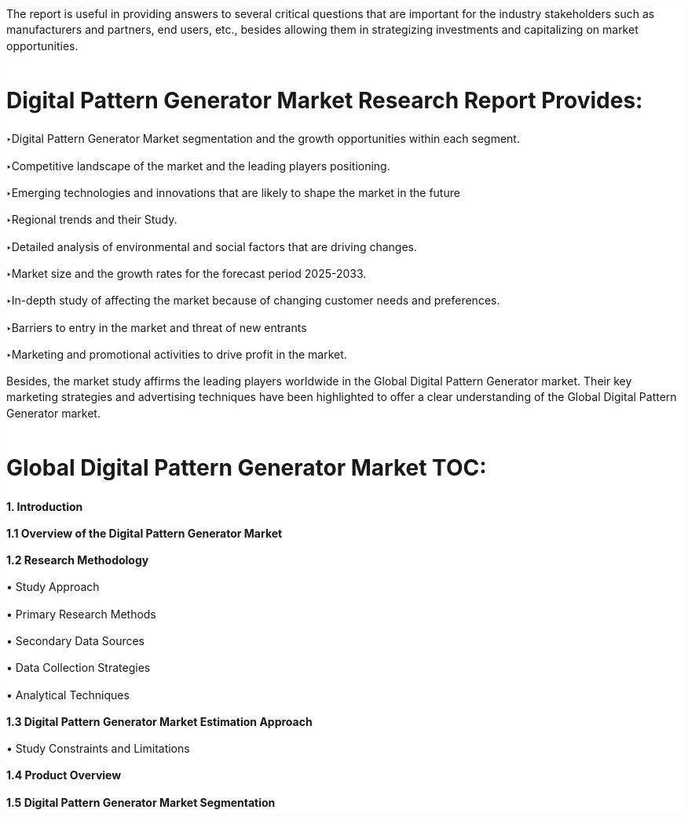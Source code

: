 The report is useful in providing answers to several critical questions that are important for the industry stakeholders such as manufacturers and partners, end users, etc., besides allowing them in strategizing investments and capitalizing on market opportunities.

# <strong>Digital Pattern Generator Market Research Report Provides:</strong>

<strong>‣</strong>Digital Pattern Generator Market segmentation and the growth opportunities within each segment.

<strong>‣</strong>Competitive landscape of the market and the leading players positioning.

<strong>‣</strong>Emerging technologies and innovations that are likely to shape the market in the future

<strong>‣</strong>Regional trends and their Study.

<strong>‣</strong>Detailed analysis of environmental and social factors that are driving changes.

<strong>‣</strong>Market size and the growth rates for the forecast period 2025-2033.

<strong>‣</strong>In-depth study of affecting the market because of changing customer needs and preferences.

<strong>‣</strong>Barriers to entry in the market and threat of new entrants

<strong>‣</strong>Marketing and promotional activities to drive profit in the market.

Besides, the market study affirms the leading players worldwide in the Global Digital Pattern Generator market. Their key marketing strategies and advertising techniques have been highlighted to offer a clear understanding of the Global Digital Pattern Generator market.

# <strong>Global Digital Pattern Generator Market TOC:</strong>

<strong>1. Introduction</strong>

<strong>1.1 Overview of the Digital Pattern Generator Market</strong>

<strong>1.2 Research Methodology</strong>

• Study Approach

• Primary Research Methods

• Secondary Data Sources

• Data Collection Strategies

• Analytical Techniques

<strong>1.3 Digital Pattern Generator Market Estimation Approach</strong>

• Study Constraints and Limitations

<strong>1.4 Product Overview</strong>

<strong>1.5 Digital Pattern Generator Market Segmentation</strong>
